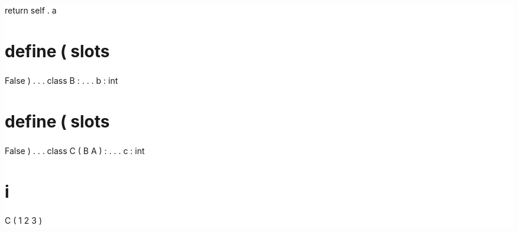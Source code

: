 return
self
.
a
>
>
>
define
(
slots
=
False
)
.
.
.
class
B
:
.
.
.
b
:
int
>
>
>
define
(
slots
=
False
)
.
.
.
class
C
(
B
A
)
:
.
.
.
c
:
int
>
>
>
i
=
C
(
1
2
3
)
>
>
>